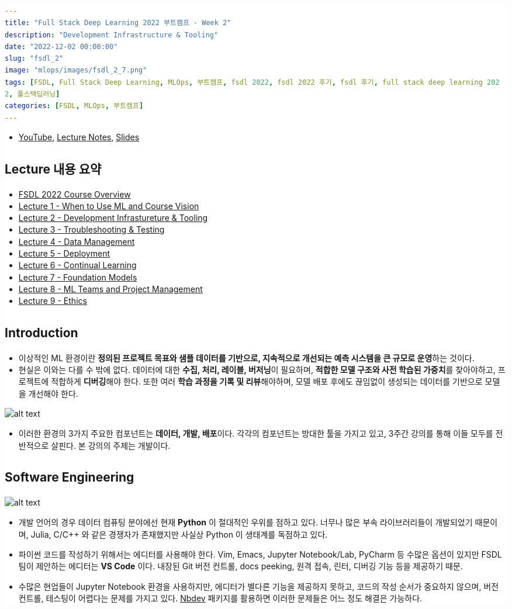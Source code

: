 ```yaml
---
title: "Full Stack Deep Learning 2022 부트캠프 - Week 2"
description: "Development Infrastructure & Tooling"
date: "2022-12-02 00:00:00"
slug: "fsdl_2"
image: "mlops/images/fsdl_2_7.png"
tags: [FSDL, Full Stack Deep Learning, MLOps, 부트캠프, fsdl 2022, fsdl 2022 후기, fsdl 후기, full stack deep learning 2022, 풀스택딥러닝]
categories: [FSDL, MLOps, 부트캠프]
---
```


- [YouTube](https://www.youtube.com/watch?list=PL1T8fO7ArWleMMI8KPJ_5D5XSlovTW_Ur&v=BPYOsDCZbno&feature=emb_title), [Lecture Notes](https://fullstackdeeplearning.com/course/2022/lecture-2-development-infrastructure-and-tooling/), [Slides](https://drive.google.com/file/d/16pEG5GesO4_UAWiD5jrIReMGzoyn165M/view)

## Lecture 내용 요약

- [FSDL 2022 Course Overview](https://meme2515.github.io/mlops/fsdl/)
- [Lecture 1 - When to Use ML and Course Vision](http://meme2515.github.io/mlops/fsdl_1/)
- [Lecture 2 - Development Infrastureture & Tooling](http://meme2515.github.io/mlops/fsdl_2/)
- [Lecture 3 - Troubleshooting & Testing](http://meme2515.github.io/mlops/fsdl_3/)
- [Lecture 4 - Data Management](http://meme2515.github.io/mlops/fsdl_4/)
- [Lecture 5 - Deployment](http://meme2515.github.io/mlops/fsdl_5/)
- [Lecture 6 - Continual Learning](http://meme2515.github.io/mlops/fsdl_6/)
- [Lecture 7 - Foundation Models](http://meme2515.github.io/mlops/fsdl_7/)
- [Lecture 8 - ML Teams and Project Management](http://meme2515.github.io/mlops/fsdl_8/)
- [Lecture 9 - Ethics](http://meme2515.github.io/mlops/fsdl_9/)

## Introduction

- 이상적인 ML 환경이란 **정의된 프로젝트 목표와 샘플 데이터를 기반으로, 지속적으로 개선되는 예측 시스템을 큰 규모로 운영**하는 것이다.
- 현실은 이와는 다를 수 밖에 없다. 데이터에 대한 **수집, 처리, 레이블, 버저닝**이 필요하며, **적합한 모델 구조와 사전 학습된 가중치**를 찾아야하고, 프로젝트에 적합하게 **디버깅**해야 한다. 또한 여러 **학습 과정을 기록 및 리뷰**해야하며, 모델 배포 후에도 끊임없이 생성되는 데이터를 기반으로 모델을 개선해야 한다.

![alt text](mlops/images/fsdl_2_1.png)

- 이러한 환경의 3가지 주요한 컴포넌트는 **데이터, 개발, 배포**이다. 각각의 컴포넌트는 방대한 툴을 가지고 있고, 3주간 강의를 통해 이들 모두를 전반적으로 살핀다. 본 강의의 주제는 개발이다.

## Software Engineering

![alt text](mlops/images/fsdl_2_2.png)

- 개발 언어의 경우 데이터 컴퓨팅 분야에선 현재 **Python** 이 절대적인 우위를 점하고 있다. 너무나 많은 부속 라이브러리들이 개발되었기 때문이며, Julia, C/C++ 와 같은 경쟁자가 존재했지만 사실상 Python 이 생태계를 독점하고 있다.

- 파이썬 코드를 작성하기 위해서는 에디터를 사용해야 한다. Vim, Emacs, Jupyter Notebook/Lab, PyCharm 등 수많은 옵션이 있지만 FSDL 팀이 제안하는 에디터는 **VS Code** 이다. 내장된 Git 버전 컨트롤, docs peeking, 원격 접속, 린터, 디버깅 기능 등을 제공하기 때문.
- 수많은 현업들이 Jupyter Notebook 환경을 사용하지만, 에디터가 별다른 기능을 제공하지 못하고, 코드의 작성 순서가 중요하지 않으며, 버전 컨트롤, 테스팅이 어렵다는 문제를 가지고 있다. [Nbdev](https://nbdev.fast.ai/) 패키지를 활용하면 이러한 문제들은 어느 정도 해결은 가능하다.
